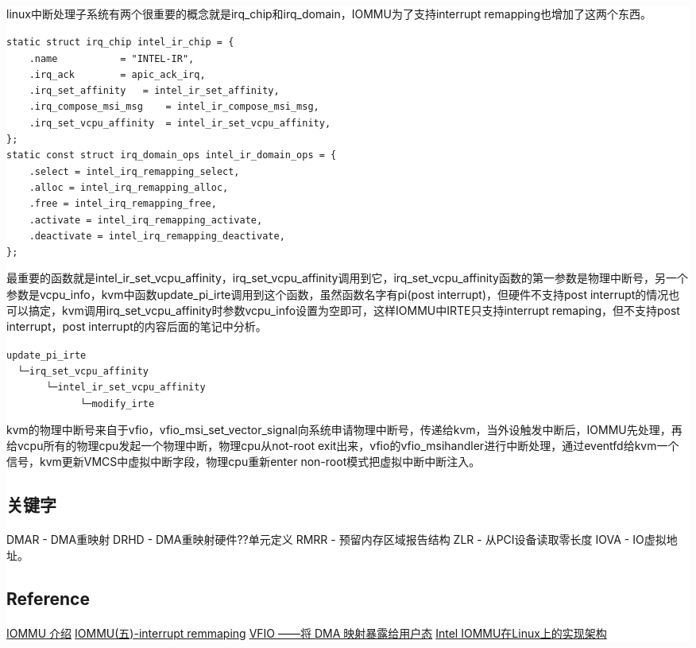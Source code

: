 ```
```
linux中断处理子系统有两个很重要的概念就是irq_chip和irq_domain，IOMMU为了支持interrupt remapping也增加了这两个东西。
```
static struct irq_chip intel_ir_chip = {
	.name			= "INTEL-IR",
	.irq_ack		= apic_ack_irq,
	.irq_set_affinity	= intel_ir_set_affinity,
	.irq_compose_msi_msg	= intel_ir_compose_msi_msg,
	.irq_set_vcpu_affinity	= intel_ir_set_vcpu_affinity,
};
static const struct irq_domain_ops intel_ir_domain_ops = {
	.select = intel_irq_remapping_select,
	.alloc = intel_irq_remapping_alloc,
	.free = intel_irq_remapping_free,
	.activate = intel_irq_remapping_activate,
	.deactivate = intel_irq_remapping_deactivate,
};
```
最重要的函数就是intel_ir_set_vcpu_affinity，irq_set_vcpu_affinity调用到它，irq_set_vcpu_affinity函数的第一参数是物理中断号，另一个参数是vcpu_info，kvm中函数update_pi_irte调用到这个函数，虽然函数名字有pi(post interrupt)，但硬件不支持post interrupt的情况也可以搞定，kvm调用irq_set_vcpu_affinity时参数vcpu_info设置为空即可，这样IOMMU中IRTE只支持interrupt remaping，但不支持post interrupt，post interrupt的内容后面的笔记中分析。

```
update_pi_irte
  └─irq_set_vcpu_affinity
       └─intel_ir_set_vcpu_affinity
             └─modify_irte
```
kvm的物理中断号来自于vfio，vfio_msi_set_vector_signal向系统申请物理中断号，传递给kvm，当外设触发中断后，IOMMU先处理，再给vcpu所有的物理cpu发起一个物理中断，物理cpu从not-root exit出来，vfio的vfio_msihandler进行中断处理，通过eventfd给kvm一个信号，kvm更新VMCS中虚拟中断字段，物理cpu重新enter non-root模式把虚拟中断中断注入。

## 关键字
DMAR - DMA重映射
DRHD - DMA重映射硬件??单元定义
RMRR - 预留内存区域报告结构
ZLR - 从PCI设备读取零长度
IOVA - IO虚拟地址。

## Reference
[IOMMU 介绍](https://zhuanlan.zhihu.com/p/336616452)
[IOMMU(五)-interrupt remmaping](https://zhuanlan.zhihu.com/p/372385232)
[VFIO ——将 DMA 映射暴露给用户态](https://ggaaooppeenngg.github.io/zh-CN/2017/06/05/VFIO-%E2%80%94%E2%80%94%E5%B0%86-DMA-%E6%98%A0%E5%B0%84%E6%9A%B4%E9%9C%B2%E7%BB%99%E7%94%A8%E6%88%B7%E6%80%81/)
[Intel IOMMU在Linux上的实现架构](https://www.xuebuyuan.com/1977658.html)
